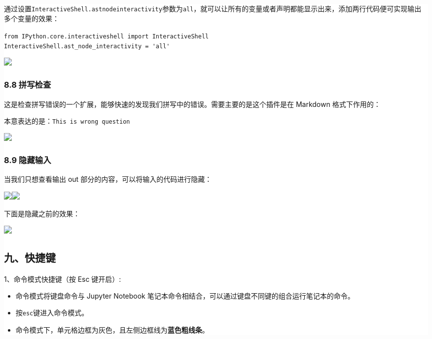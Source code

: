 通过设置`InteractiveShell.astnodeinteractivity`参数为`all`，就可以让所有的变量或者声明都能显示出来，添加两行代码便可实现输出多个变量的效果：

```
from IPython.core.interactiveshell import InteractiveShell
InteractiveShell.ast_node_interactivity = 'all'

```

![](https://mmbiz.qpic.cn/sz_mmbiz_jpg/QeT5ql1LaZvqUy5JjLjsJmBxJP4Vby5NKLgibMptwmNHaic1DtsiagdFEnV5oUUuFDyTzkV2D3LichKngX9ibB31RIw/640?wx_fmt=jpeg)

### 8.8 拼写检查

这是检查拼写错误的一个扩展，能够快速的发现我们拼写中的错误。需要主要的是这个插件是在 Markdown 格式下作用的：

本意表达的是：`This is wrong question`

![](https://mmbiz.qpic.cn/sz_mmbiz_jpg/QeT5ql1LaZvqUy5JjLjsJmBxJP4Vby5NWNFzAMp9VSVuPtWMhYZK2DQHvKOalNwC8nIuIkWa7Sq0EMiaLImSc3A/640?wx_fmt=jpeg)

### 8.9 隐藏输入

当我们只想查看输出 out 部分的内容，可以将输入的代码进行隐藏：

![](https://mmbiz.qpic.cn/sz_mmbiz_jpg/QeT5ql1LaZvqUy5JjLjsJmBxJP4Vby5NsicEgBAIPnwWiapJxr5FKoaNjuQX6deUeIRthILsbJ0xk6XFAYXUG6ww/640?wx_fmt=jpeg)![](https://mmbiz.qpic.cn/sz_mmbiz_jpg/QeT5ql1LaZvqUy5JjLjsJmBxJP4Vby5N9P5iavtAIKdewNf3hwavKKGNDah1858qrEHMH3R9BPYeLumCGnvcIuA/640?wx_fmt=jpeg)

下面是隐藏之前的效果：

![](https://mmbiz.qpic.cn/sz_mmbiz_jpg/QeT5ql1LaZvqUy5JjLjsJmBxJP4Vby5Nz3wmGwReMa5iaEIjbqhkrF0EeMiaJGUbRKwjDej0bGOU2iaOCzEmLsLBQ/640?wx_fmt=jpeg)

九、快捷键
-----

1、命令模式快捷键（按 Esc 键开启）:

*   命令模式将键盘命令与 Jupyter Notebook 笔记本命令相结合，可以通过键盘不同键的组合运行笔记本的命令。
    
*   按`esc`键进入命令模式。
    
*   命令模式下，单元格边框为灰色，且左侧边框线为**蓝色粗线条**。
    
